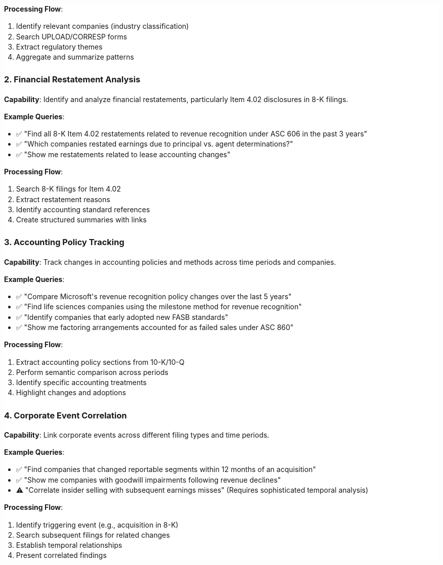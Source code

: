 **Processing Flow**:
1. Identify relevant companies (industry classification)
2. Search UPLOAD/CORRESP forms
3. Extract regulatory themes
4. Aggregate and summarize patterns

### 2. Financial Restatement Analysis

**Capability**: Identify and analyze financial restatements, particularly Item 4.02 disclosures in 8-K filings.

**Example Queries**:
- ✅ "Find all 8-K Item 4.02 restatements related to revenue recognition under ASC 606 in the past 3 years"
- ✅ "Which companies restated earnings due to principal vs. agent determinations?"
- ✅ "Show me restatements related to lease accounting changes"

**Processing Flow**:
1. Search 8-K filings for Item 4.02
2. Extract restatement reasons
3. Identify accounting standard references
4. Create structured summaries with links

### 3. Accounting Policy Tracking

**Capability**: Track changes in accounting policies and methods across time periods and companies.

**Example Queries**:
- ✅ "Compare Microsoft's revenue recognition policy changes over the last 5 years"
- ✅ "Find life sciences companies using the milestone method for revenue recognition"
- ✅ "Identify companies that early adopted new FASB standards"
- ✅ "Show me factoring arrangements accounted for as failed sales under ASC 860"

**Processing Flow**:
1. Extract accounting policy sections from 10-K/10-Q
2. Perform semantic comparison across periods
3. Identify specific accounting treatments
4. Highlight changes and adoptions

### 4. Corporate Event Correlation

**Capability**: Link corporate events across different filing types and time periods.

**Example Queries**:
- ✅ "Find companies that changed reportable segments within 12 months of an acquisition"
- ✅ "Show me companies with goodwill impairments following revenue declines"
- ⚠️ "Correlate insider selling with subsequent earnings misses" (Requires sophisticated temporal analysis)

**Processing Flow**:
1. Identify triggering event (e.g., acquisition in 8-K)
2. Search subsequent filings for related changes
3. Establish temporal relationships
4. Present correlated findings
